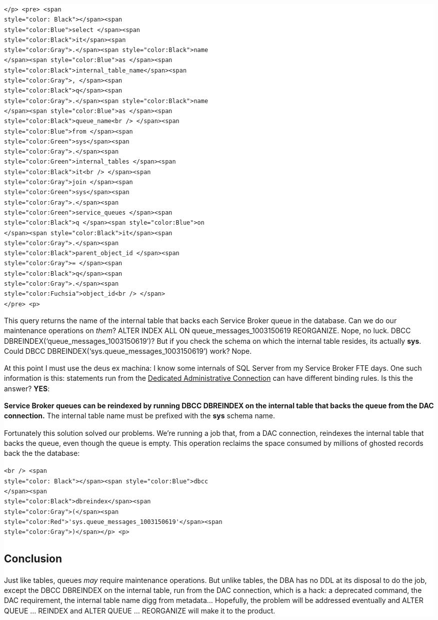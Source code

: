 <code class="prettyprint lang-sql">&lt;/p>
&lt;pre>
&lt;span style="color: Black">&lt;/span>&lt;span style="color:Blue">select &lt;/span>&lt;span style="color:Black">it&lt;/span>&lt;span style="color:Gray">.&lt;/span>&lt;span style="color:Black">name &lt;/span>&lt;span style="color:Blue">as &lt;/span>&lt;span style="color:Black">internal_table_name&lt;/span>&lt;span style="color:Gray">, &lt;/span>&lt;span style="color:Black">q&lt;/span>&lt;span style="color:Gray">.&lt;/span>&lt;span style="color:Black">name &lt;/span>&lt;span style="color:Blue">as &lt;/span>&lt;span style="color:Black">queue_name&lt;br />
&lt;/span>&lt;span style="color:Blue">from &lt;/span>&lt;span style="color:Green">sys&lt;/span>&lt;span style="color:Gray">.&lt;/span>&lt;span style="color:Green">internal_tables &lt;/span>&lt;span style="color:Black">it&lt;br />
&lt;/span>&lt;span style="color:Gray">join &lt;/span>&lt;span style="color:Green">sys&lt;/span>&lt;span style="color:Gray">.&lt;/span>&lt;span style="color:Green">service_queues &lt;/span>&lt;span style="color:Black">q &lt;/span>&lt;span style="color:Blue">on &lt;/span>&lt;span style="color:Black">it&lt;/span>&lt;span style="color:Gray">.&lt;/span>&lt;span style="color:Black">parent_object_id &lt;/span>&lt;span style="color:Gray">= &lt;/span>&lt;span style="color:Black">q&lt;/span>&lt;span style="color:Gray">.&lt;/span>&lt;span style="color:Fuchsia">object_id&lt;br />
&lt;/span>
&lt;/pre>
&lt;p></code>

This query returns the name of the internal table that backs each Service Broker queue in the database. Can we do our maintenance operations on _them_? ALTER INDEX ALL ON queue\_messages\_1003150619 REORGANIZE. Nope, no luck. DBCC DBREINDEX(&#8216;queue\_messages\_1003150619&#8217;)? But if you check the schema on which the internal table resides, its actually **sys**. Could DBCC DBREINDEX(&#8216;sys.queue\_messages\_1003150619&#8217;) work? Nope.

At this point I must use the deus ex machina: I know some internals of SQL Server from my Service Broker FTE days. One such information is this: statements run from the <a href="http://msdn.microsoft.com/en-us/library/ms189595.aspx" target="_blank">Dedicated Administrative Connection</a> can have different binding rules. Is this the answer? **YES**:

**Service Broker queues can be reindexed by running DBCC DBREINDEX on the internal table that backs the queue from the DAC connection.** The internal table name must be prefixed with the **sys** schema name.

Fortunately this solution solved our problems. We&#8217;re running a job that, from a DAC connection, reindexes the internal table that backs the queue, even though the queue is empty. This operation reclaims the space consumed by millions of ghosted records back the the database:

<code class="prettyprint lang-sql">&lt;br />
&lt;span style="color: Black">&lt;/span>&lt;span style="color:Blue">dbcc &lt;/span>&lt;span style="color:Black">dbreindex&lt;/span>&lt;span style="color:Gray">(&lt;/span>&lt;span style="color:Red">'sys.queue_messages_1003150619'&lt;/span>&lt;span style="color:Gray">)&lt;/span>&lt;/p>
&lt;p></code>

## Conclusion

Just like tables, queues _may_ require maintenance operations. But unlike tables, the DBA has no DDL at its disposal to do the job, except the DBCC DBREINDEX on the internal table, run from the DAC connection, which is a hack: a deprecated command, the DAC requirement, the internal table name digg from metadata&#8230; Hopefully, the problem will be addressed eventually and ALTER QUEUE &#8230; REINDEX and ALTER QUEUE &#8230; REORGANIZE will make it to the product.
